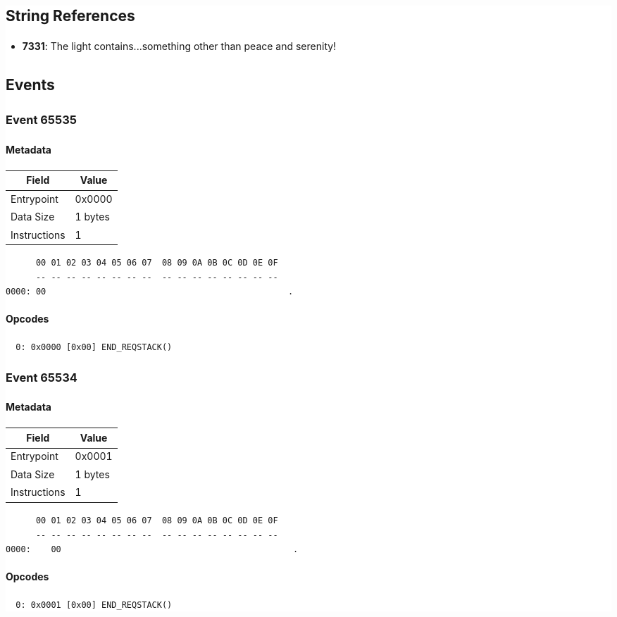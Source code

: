 ## String References

- **7331**: The light contains...something other than peace and serenity!

## Events

### Event 65535

#### Metadata

| Field        | Value   |
|--------------|---------|
| Entrypoint   | 0x0000  |
| Data Size    | 1 bytes |
| Instructions | 1       |

```
      00 01 02 03 04 05 06 07  08 09 0A 0B 0C 0D 0E 0F
      -- -- -- -- -- -- -- --  -- -- -- -- -- -- -- --
0000: 00                                                .               
```

#### Opcodes

```
  0: 0x0000 [0x00] END_REQSTACK()
```

### Event 65534

#### Metadata

| Field        | Value   |
|--------------|---------|
| Entrypoint   | 0x0001  |
| Data Size    | 1 bytes |
| Instructions | 1       |

```
      00 01 02 03 04 05 06 07  08 09 0A 0B 0C 0D 0E 0F
      -- -- -- -- -- -- -- --  -- -- -- -- -- -- -- --
0000:    00                                              .              
```

#### Opcodes

```
  0: 0x0001 [0x00] END_REQSTACK()
```
